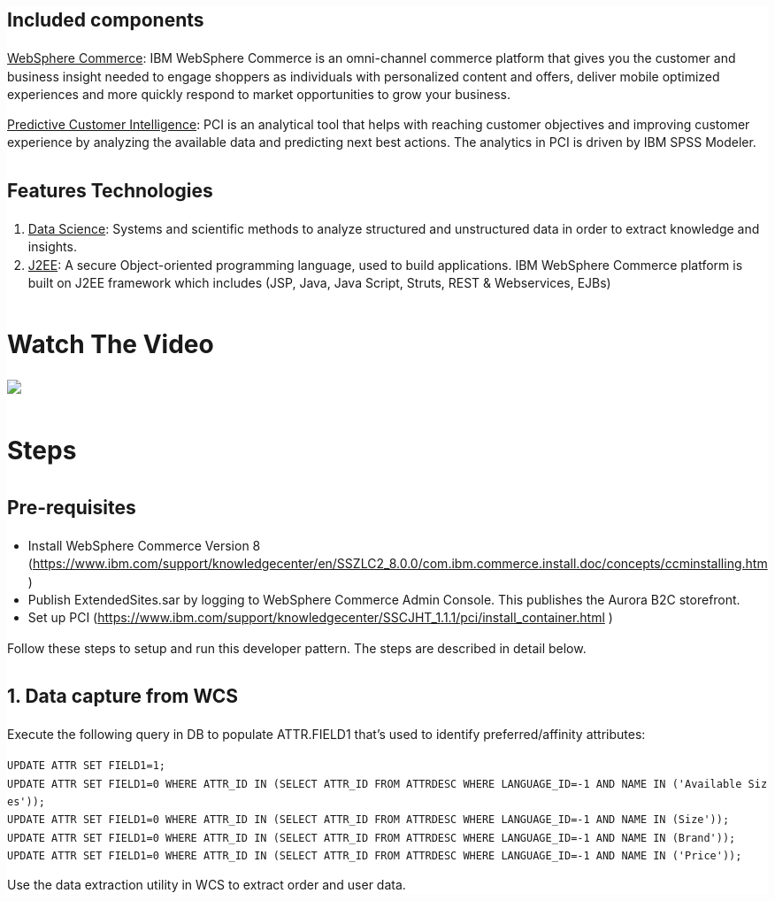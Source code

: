 
## Included components

[WebSphere Commerce](http://www-03.ibm.com/software/products/en/websphere-commerce): IBM WebSphere Commerce is an omni-channel commerce platform that gives you the customer and business insight needed to engage shoppers as individuals with personalized content and offers, deliver mobile optimized experiences and more quickly respond to market opportunities to grow your business.

[Predictive Customer Intelligence](https://www.ibm.com/us-en/marketplace/predictive-customer-analytics): PCI is an analytical tool that helps with reaching customer objectives and improving customer experience by analyzing the available data and predicting next best actions. The analytics in PCI is driven by IBM SPSS Modeler.

## Features Technologies

1.	[Data Science](https://developer.ibm.com/code/technologies/data-science/): Systems and scientific methods to analyze structured and unstructured data in order to extract knowledge and insights.
2.	[J2EE](http://www.oracle.com/technetwork/java/javaee/overview/index.html): A secure Object-oriented programming language, used to build applications. IBM WebSphere Commerce platform is built on J2EE framework which includes (JSP, Java, Java Script, Struts, REST & Webservices, EJBs)

# Watch The Video

[![](http://img.youtube.com/vi/RU76VZ2BZgQ/0.jpg)](https://youtu.be/RU76VZ2BZgQ)

# Steps

## Pre-requisites
* Install WebSphere Commerce Version 8 
(https://www.ibm.com/support/knowledgecenter/en/SSZLC2_8.0.0/com.ibm.commerce.install.doc/concepts/ccminstalling.htm)
* Publish ExtendedSites.sar by logging to WebSphere Commerce Admin Console. This publishes the Aurora B2C storefront. 
* Set up PCI (https://www.ibm.com/support/knowledgecenter/SSCJHT_1.1.1/pci/install_container.html ) 

Follow these steps to setup and run this developer pattern. The steps are described in detail below.

## 1.	Data capture from WCS

Execute the following query in DB to populate ATTR.FIELD1 that’s used to identify preferred/affinity attributes:
```
UPDATE ATTR SET FIELD1=1;
UPDATE ATTR SET FIELD1=0 WHERE ATTR_ID IN (SELECT ATTR_ID FROM ATTRDESC WHERE LANGUAGE_ID=-1 AND NAME IN ('Available Sizes'));
UPDATE ATTR SET FIELD1=0 WHERE ATTR_ID IN (SELECT ATTR_ID FROM ATTRDESC WHERE LANGUAGE_ID=-1 AND NAME IN (Size'));
UPDATE ATTR SET FIELD1=0 WHERE ATTR_ID IN (SELECT ATTR_ID FROM ATTRDESC WHERE LANGUAGE_ID=-1 AND NAME IN (Brand'));
UPDATE ATTR SET FIELD1=0 WHERE ATTR_ID IN (SELECT ATTR_ID FROM ATTRDESC WHERE LANGUAGE_ID=-1 AND NAME IN ('Price'));
```
 Use the data extraction utility in WCS to extract order and user data.
